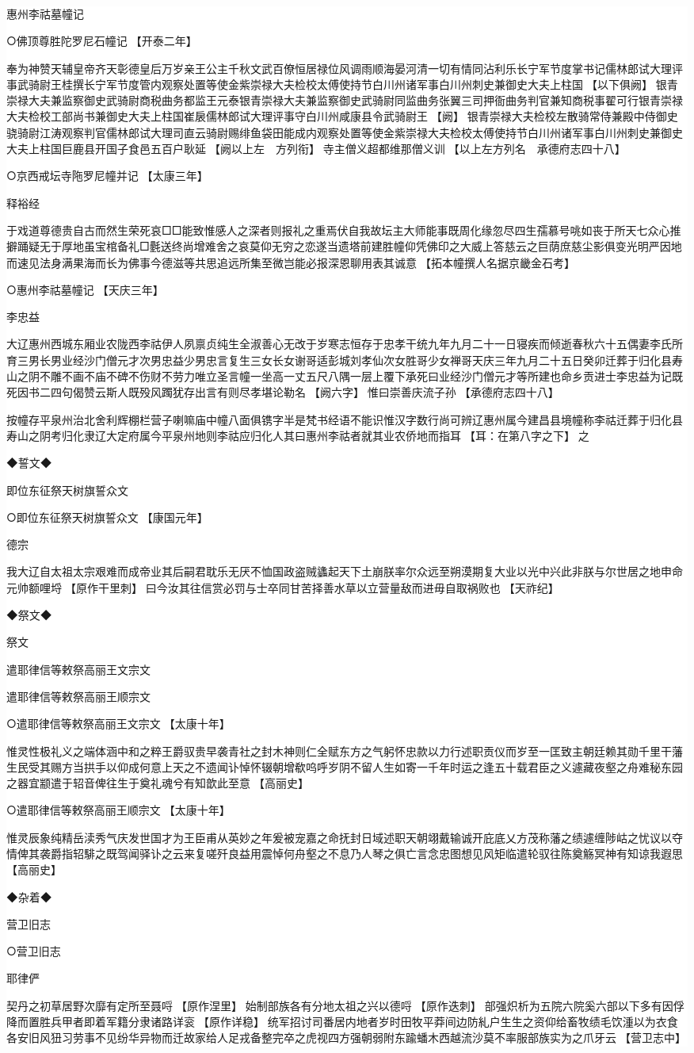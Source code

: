 惠州李祜墓幢记  

○佛顶尊胜陀罗尼石幢记 【开泰二年】  

奉为神赞天辅皇帝齐天彰德皇后万岁亲王公主千秋文武百僚恒居禄位风调雨顺海晏河清一切有情同沾利乐长宁军节度掌书记儒林郎试大理评事武骑尉王桂撰长宁军节度管内观察处置等使金紫崇禄大夫检校太傅使持节白川州诸军事白川州刺史兼御史大夫上柱国 【以下俱阙】 银青崇禄大夫兼监察御史武骑尉商税曲务都监王元泰银青崇禄大夫兼监察御史武骑尉同监曲务张翼三司押衙曲务判官兼知商税事翟可行银青崇禄大夫检校工部尚书兼御史大夫上柱国崔扆儒林郎试大理评事守白川州咸康县令武骑尉王 【阙】 银青崇禄大夫检校左散骑常侍兼殿中侍御史骁骑尉江涛观察判官儒林郎试大理司直云骑尉赐绯鱼袋田能成内观察处置等使金紫崇禄大夫检校太傅使持节白川州诸军事白川州刺史兼御史大夫上柱国巨鹿县开国子食邑五百户耿延 【阙以上左　方列衔】 寺主僧义超都维那僧义训 【以上左方列名　承德府志四十八】  

○京西戒坛寺陁罗尼幢并记 【太康三年】  

释裕经  

于戏道尊德贵自古而然生荣死哀□□能致惟感人之深者则报礼之重焉伏自我故坛主大师能事既周化缘忽尽四生孺慕号咷如丧于所天七众心推擗踊疑无于厚地虽宝棺备礼□氎送终尚增难舍之哀莫仰无穷之恋遂当遗塔前建胜幢仰凭佛印之大威上答慈云之巨荫庶慈尘影俱变光明严因地而速见法身满果海而长为佛事今德滋等共思追远所集至微岂能必报深恩聊用表其诚意 【拓本幢撰人名据京畿金石考】  

○惠州李祜墓幢记 【天庆三年】  

李忠益  

大辽惠州西城东厢业农陇西李祜伊人夙禀贞纯生全淑善心无改于岁寒志恒存于忠孝干统九年九月二十一日寝疾而倾逝春秋六十五偶妻李氏所育三男长男业经沙门僧元才次男忠益少男忠言复生三女长女谢哥适彭城刘孝仙次女胜哥少女禅哥天庆三年九月二十五日癸卯迁葬于归化县寿山之阴不雕不画不庙不碑不伤财不劳力唯立圣言幢一坐高一丈五尺八隅一层上覆下承死曰业经沙门僧元才等所建也命乡贡进士李忠益为记既死因书二四句偈赞云斯人既殁风躅犹存出言有则尽孝堪论勒名 【阙六字】 惟曰崇善庆流子孙 【承德府志四十八】  

按幢存平泉州治北舍利辉棚栏营子喇嘛庙中幢八面俱镌字半是梵书经语不能识惟汉字数行尚可辨辽惠州属今建昌县境幢称李祜迁葬于归化县寿山之阴考归化隶辽大定府属今平泉州地则李祜应归化人其曰惠州李祜者就其业农侨地而指耳 【耳：在第八字之下】 之  

◆誓文◆  

即位东征祭天树旗誓众文  

○即位东征祭天树旗誓众文 【康国元年】  

德宗  

我大辽自太祖太宗艰难而成帝业其后嗣君耽乐无厌不恤国政盗贼蠭起天下土崩朕率尔众远至朔漠期复大业以光中兴此非朕与尔世居之地申命元帅额哩埒 【原作干里刺】 曰今汝其往信赏必罚与士卒同甘苦择善水草以立营量敌而进毋自取祸败也 【天祚纪】  

◆祭文◆  

祭文  

遣耶律信等敕祭高丽王文宗文  

遣耶律信等敕祭高丽王顺宗文  

○遣耶律信等敕祭高丽王文宗文 【太康十年】  

惟灵性极礼义之端体涵中和之粹王爵驭贵早袭青社之封木神则仁全赋东方之气躬怀忠款以力行述职贡仪而岁至一匡致主朝廷赖其勋千里干藩生民受其赐方当拱手以仰成何意上天之不遗闻讣悼怀辍朝增欷呜呼岁阴不留人生如寄一千年时运之逢五十载君臣之义遽藏夜壑之舟难秘东园之器宜颛遣于轺音俾往生于奠礼魂兮有知歆此至意 【高丽史】  

○遣耶律信等敕祭高丽王顺宗文 【太康十年】  

惟灵辰象纯精岳渎秀气庆发世国才为王臣甫从英妙之年爰被宠嘉之命抚封日域述职天朝翊戴输诚开庇底乂方茂称藩之绩遽缠陟岵之忧议以夺情俾其袭爵指轺騑之既驾闻驿讣之云来复嗟歼良益用震悼何舟壑之不息乃人琴之俱亡言念忠图想见风矩临遣轮驭往陈奠觞冥神有知谅我遐思 【高丽史】  

◆杂着◆  

营卫旧志  

○营卫旧志  

耶律俨  

契丹之初草居野次靡有定所至聂哷 【原作涅里】 始制部族各有分地太祖之兴以德哷 【原作迭刺】 部强炽析为五院六院奚六部以下多有因俘降而置胜兵甲者即着军籍分隶诸路详衮 【原作详稳】 统军招讨司番居内地者岁时田牧平莽间边防糺户生生之资仰给畜牧绩毛饮湩以为衣食各安旧风狃习劳事不见纷华异物而迁故家给人足戎备整完卒之虎视四方强朝弱附东踰蟠木西越流沙莫不率服部族实为之爪牙云 【营卫志中】  

